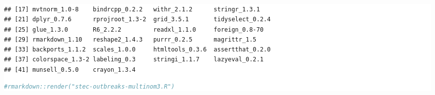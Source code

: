     ## [17] mvtnorm_1.0-8    bindrcpp_0.2.2   withr_2.1.2      stringr_1.3.1   
    ## [21] dplyr_0.7.6      rprojroot_1.3-2  grid_3.5.1       tidyselect_0.2.4
    ## [25] glue_1.3.0       R6_2.2.2         readxl_1.1.0     foreign_0.8-70  
    ## [29] rmarkdown_1.10   reshape2_1.4.3   purrr_0.2.5      magrittr_1.5    
    ## [33] backports_1.1.2  scales_1.0.0     htmltools_0.3.6  assertthat_0.2.0
    ## [37] colorspace_1.3-2 labeling_0.3     stringi_1.1.7    lazyeval_0.2.1  
    ## [41] munsell_0.5.0    crayon_1.3.4

``` r
#rmarkdown::render("stec-outbreaks-multinom3.R")
```

